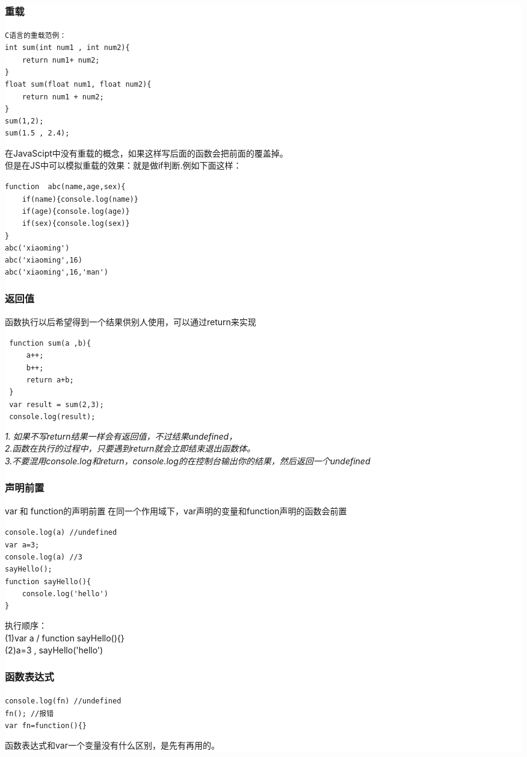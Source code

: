 ### 重载
```
C语言的重载范例：
int sum(int num1 , int num2){
    return num1+ num2;
}
float sum(float num1, float num2){
    return num1 + num2;
}
sum(1,2);
sum(1.5 , 2.4);
```
在JavaScipt中没有重载的概念，如果这样写后面的函数会把前面的覆盖掉。<br>
但是在JS中可以模拟重载的效果：就是做if判断.例如下面这样：
```
function  abc(name,age,sex){
    if(name){console.log(name)}
    if(age){console.log(age)}
    if(sex){console.log(sex)}
}
abc('xiaoming')
abc('xiaoming',16)
abc('xiaoming',16,'man')
```
### 返回值
函数执行以后希望得到一个结果供别人使用，可以通过return来实现
```
 function sum(a ,b){
     a++;
     b++;
     return a+b;
 }
 var result = sum(2,3);
 console.log(result);
```
*1. 如果不写return结果一样会有返回值，不过结果undefined，<br>2.函数在执行的过程中，只要遇到return就会立即结束退出函数体。<br>3.不要混用console.log和return，console.log的在控制台输出你的结果，然后返回一个undefined* 
### 声明前置<br>
var 和 function的声明前置
在同一个作用域下，var声明的变量和function声明的函数会前置
```
console.log(a) //undefined
var a=3;
console.log(a) //3
sayHello();
function sayHello(){
    console.log('hello')
}
```
执行顺序：<br>
(1)var a / function sayHello(){} <br>
(2)a=3 , sayHello('hello')<br>
### 函数表达式
```
console.log(fn) //undefined
fn(); //报错
var fn=function(){}
```
函数表达式和var一个变量没有什么区别，是先有再用的。
